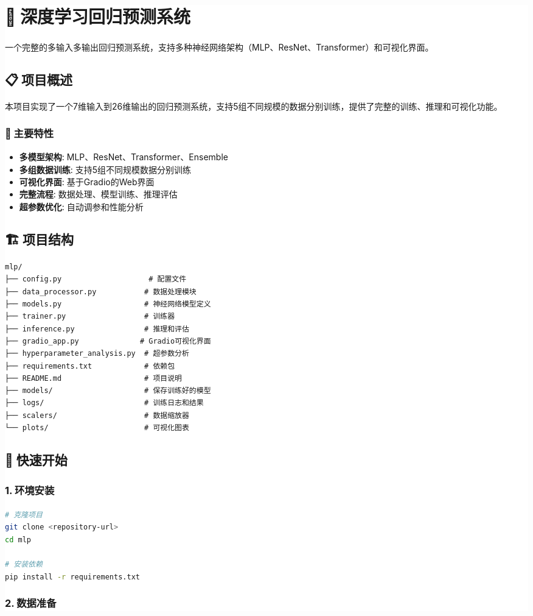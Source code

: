 # 🧠 深度学习回归预测系统

一个完整的多输入多输出回归预测系统，支持多种神经网络架构（MLP、ResNet、Transformer）和可视化界面。

## 📋 项目概述

本项目实现了一个7维输入到26维输出的回归预测系统，支持5组不同规模的数据分别训练，提供了完整的训练、推理和可视化功能。

### 🎯 主要特性

- **多模型架构**: MLP、ResNet、Transformer、Ensemble
- **多组数据训练**: 支持5组不同规模数据分别训练
- **可视化界面**: 基于Gradio的Web界面
- **完整流程**: 数据处理、模型训练、推理评估
- **超参数优化**: 自动调参和性能分析

## 🏗️ 项目结构

```
mlp/
├── config.py                    # 配置文件
├── data_processor.py           # 数据处理模块
├── models.py                   # 神经网络模型定义
├── trainer.py                  # 训练器
├── inference.py                # 推理和评估
├── gradio_app.py              # Gradio可视化界面
├── hyperparameter_analysis.py  # 超参数分析
├── requirements.txt            # 依赖包
├── README.md                   # 项目说明
├── models/                     # 保存训练好的模型
├── logs/                       # 训练日志和结果
├── scalers/                    # 数据缩放器
└── plots/                      # 可视化图表
```

## 🚀 快速开始

### 1. 环境安装

```bash
# 克隆项目
git clone <repository-url>
cd mlp

# 安装依赖
pip install -r requirements.txt
```

### 2. 数据准备
